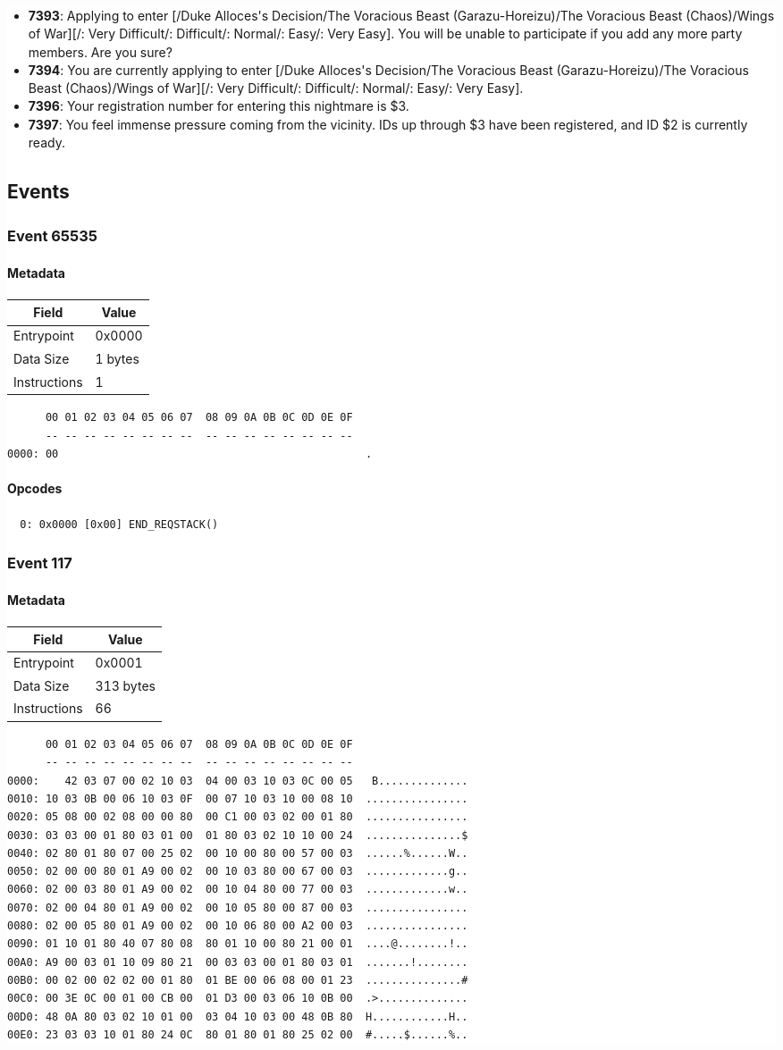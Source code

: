 - **7393**: Applying to enter [/Duke Alloces's Decision/The Voracious Beast (Garazu-Horeizu)/The Voracious Beast (Chaos)/Wings of War][/: Very Difficult/: Difficult/: Normal/: Easy/: Very Easy]. You will be unable to participate if you add any more party members. Are you sure?
- **7394**: You are currently applying to enter [/Duke Alloces's Decision/The Voracious Beast (Garazu-Horeizu)/The Voracious Beast (Chaos)/Wings of War][/: Very Difficult/: Difficult/: Normal/: Easy/: Very Easy].
- **7396**: Your registration number for entering this nightmare is $3.
- **7397**: You feel immense pressure coming from the vicinity. IDs up through $3 have been registered, and ID $2 is currently ready.

## Events

### Event 65535

#### Metadata

| Field        | Value   |
|--------------|---------|
| Entrypoint   | 0x0000  |
| Data Size    | 1 bytes |
| Instructions | 1       |

```
      00 01 02 03 04 05 06 07  08 09 0A 0B 0C 0D 0E 0F
      -- -- -- -- -- -- -- --  -- -- -- -- -- -- -- --
0000: 00                                                .               
```

#### Opcodes

```
  0: 0x0000 [0x00] END_REQSTACK()
```

### Event 117

#### Metadata

| Field        | Value     |
|--------------|-----------|
| Entrypoint   | 0x0001    |
| Data Size    | 313 bytes |
| Instructions | 66        |

```
      00 01 02 03 04 05 06 07  08 09 0A 0B 0C 0D 0E 0F
      -- -- -- -- -- -- -- --  -- -- -- -- -- -- -- --
0000:    42 03 07 00 02 10 03  04 00 03 10 03 0C 00 05   B..............
0010: 10 03 0B 00 06 10 03 0F  00 07 10 03 10 00 08 10  ................
0020: 05 08 00 02 08 00 00 80  00 C1 00 03 02 00 01 80  ................
0030: 03 03 00 01 80 03 01 00  01 80 03 02 10 10 00 24  ...............$
0040: 02 80 01 80 07 00 25 02  00 10 00 80 00 57 00 03  ......%......W..
0050: 02 00 00 80 01 A9 00 02  00 10 03 80 00 67 00 03  .............g..
0060: 02 00 03 80 01 A9 00 02  00 10 04 80 00 77 00 03  .............w..
0070: 02 00 04 80 01 A9 00 02  00 10 05 80 00 87 00 03  ................
0080: 02 00 05 80 01 A9 00 02  00 10 06 80 00 A2 00 03  ................
0090: 01 10 01 80 40 07 80 08  80 01 10 00 80 21 00 01  ....@........!..
00A0: A9 00 03 01 10 09 80 21  00 03 03 00 01 80 03 01  .......!........
00B0: 00 02 00 02 02 00 01 80  01 BE 00 06 08 00 01 23  ...............#
00C0: 00 3E 0C 00 01 00 CB 00  01 D3 00 03 06 10 0B 00  .>..............
00D0: 48 0A 80 03 02 10 01 00  03 04 10 03 00 48 0B 80  H............H..
00E0: 23 03 03 10 01 80 24 0C  80 01 80 01 80 25 02 00  #.....$......%..
```